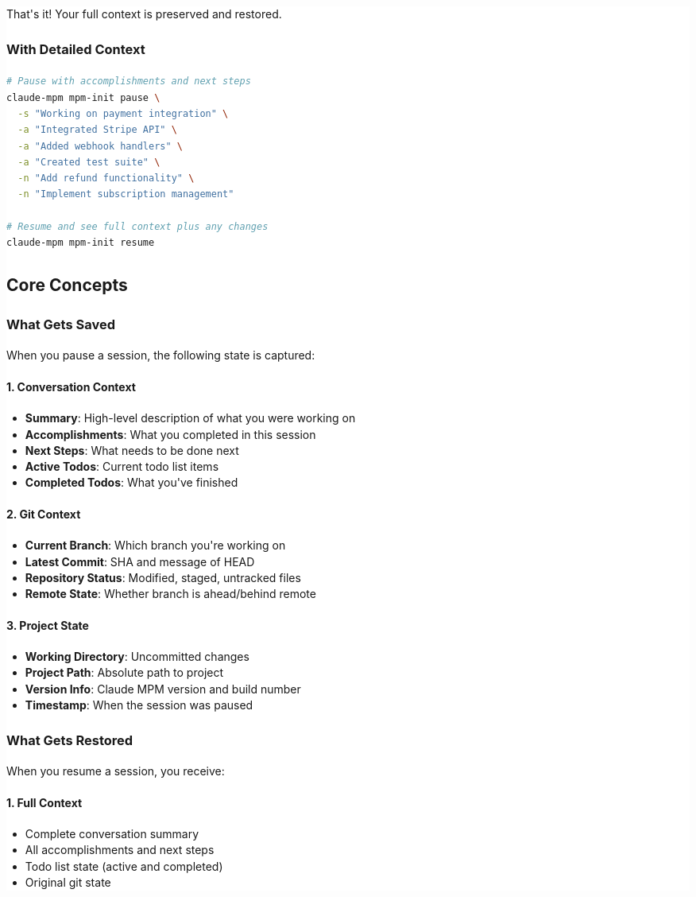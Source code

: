 That's it! Your full context is preserved and restored.

### With Detailed Context

```bash
# Pause with accomplishments and next steps
claude-mpm mpm-init pause \
  -s "Working on payment integration" \
  -a "Integrated Stripe API" \
  -a "Added webhook handlers" \
  -a "Created test suite" \
  -n "Add refund functionality" \
  -n "Implement subscription management"

# Resume and see full context plus any changes
claude-mpm mpm-init resume
```

## Core Concepts

### What Gets Saved

When you pause a session, the following state is captured:

#### 1. Conversation Context
- **Summary**: High-level description of what you were working on
- **Accomplishments**: What you completed in this session
- **Next Steps**: What needs to be done next
- **Active Todos**: Current todo list items
- **Completed Todos**: What you've finished

#### 2. Git Context
- **Current Branch**: Which branch you're working on
- **Latest Commit**: SHA and message of HEAD
- **Repository Status**: Modified, staged, untracked files
- **Remote State**: Whether branch is ahead/behind remote

#### 3. Project State
- **Working Directory**: Uncommitted changes
- **Project Path**: Absolute path to project
- **Version Info**: Claude MPM version and build number
- **Timestamp**: When the session was paused

### What Gets Restored

When you resume a session, you receive:

#### 1. Full Context
- Complete conversation summary
- All accomplishments and next steps
- Todo list state (active and completed)
- Original git state

